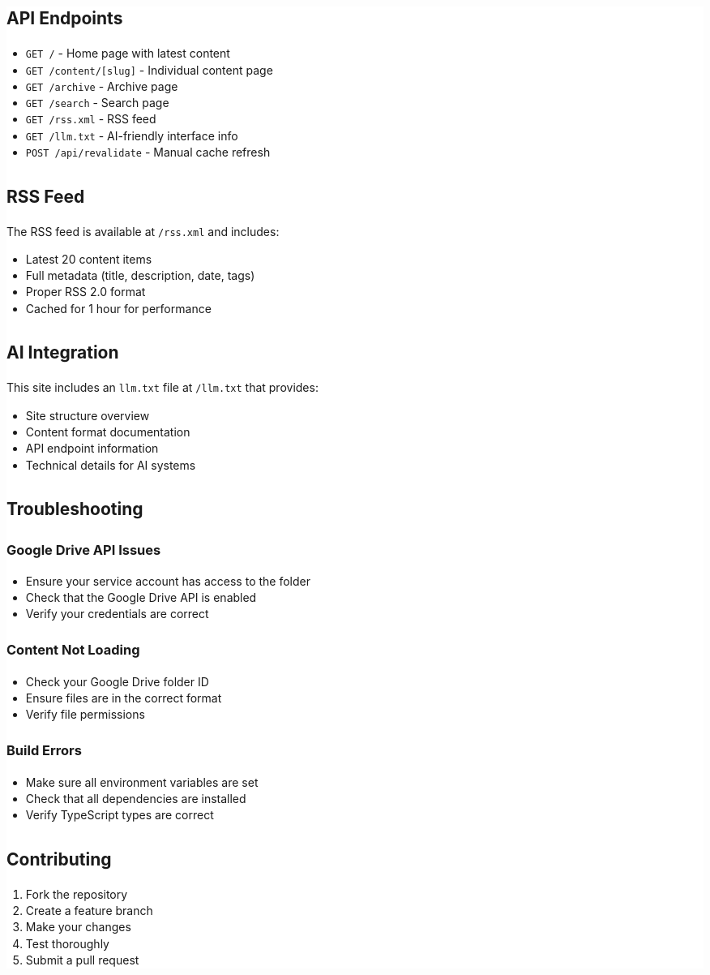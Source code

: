 ## API Endpoints

- `GET /` - Home page with latest content
- `GET /content/[slug]` - Individual content page
- `GET /archive` - Archive page
- `GET /search` - Search page
- `GET /rss.xml` - RSS feed
- `GET /llm.txt` - AI-friendly interface info
- `POST /api/revalidate` - Manual cache refresh

## RSS Feed

The RSS feed is available at `/rss.xml` and includes:
- Latest 20 content items
- Full metadata (title, description, date, tags)
- Proper RSS 2.0 format
- Cached for 1 hour for performance

## AI Integration

This site includes an `llm.txt` file at `/llm.txt` that provides:
- Site structure overview
- Content format documentation
- API endpoint information
- Technical details for AI systems

## Troubleshooting

### Google Drive API Issues
- Ensure your service account has access to the folder
- Check that the Google Drive API is enabled
- Verify your credentials are correct

### Content Not Loading
- Check your Google Drive folder ID
- Ensure files are in the correct format
- Verify file permissions

### Build Errors
- Make sure all environment variables are set
- Check that all dependencies are installed
- Verify TypeScript types are correct

## Contributing

1. Fork the repository
2. Create a feature branch
3. Make your changes
4. Test thoroughly
5. Submit a pull request
